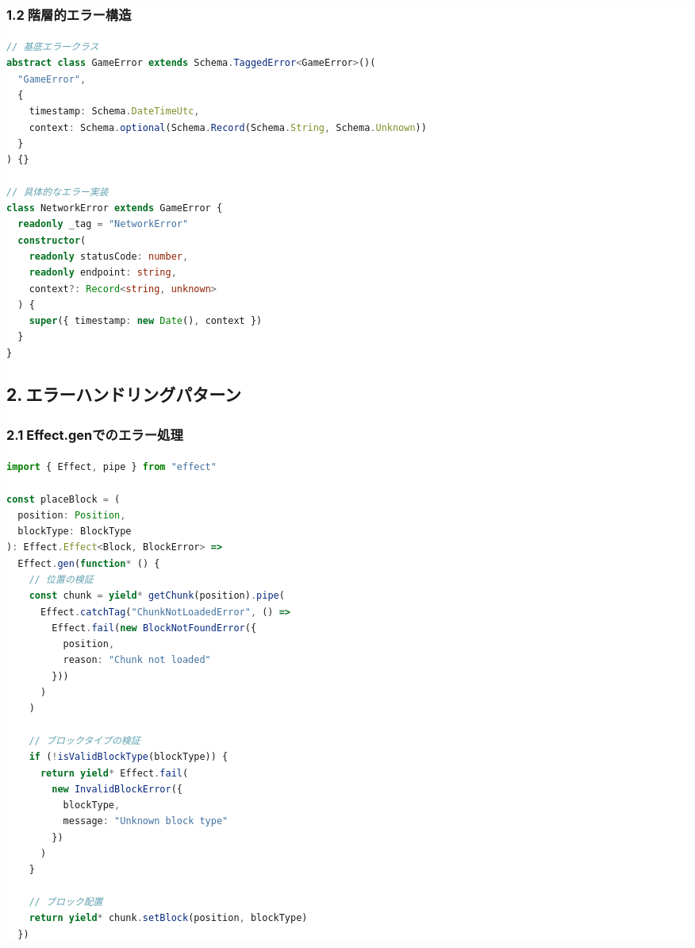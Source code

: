 ### 1.2 階層的エラー構造

```typescript
// 基底エラークラス
abstract class GameError extends Schema.TaggedError<GameError>()(
  "GameError",
  {
    timestamp: Schema.DateTimeUtc,
    context: Schema.optional(Schema.Record(Schema.String, Schema.Unknown))
  }
) {}

// 具体的なエラー実装
class NetworkError extends GameError {
  readonly _tag = "NetworkError"
  constructor(
    readonly statusCode: number,
    readonly endpoint: string,
    context?: Record<string, unknown>
  ) {
    super({ timestamp: new Date(), context })
  }
}
```

## 2. エラーハンドリングパターン

### 2.1 Effect.genでのエラー処理

```typescript
import { Effect, pipe } from "effect"

const placeBlock = (
  position: Position,
  blockType: BlockType
): Effect.Effect<Block, BlockError> =>
  Effect.gen(function* () {
    // 位置の検証
    const chunk = yield* getChunk(position).pipe(
      Effect.catchTag("ChunkNotLoadedError", () =>
        Effect.fail(new BlockNotFoundError({
          position,
          reason: "Chunk not loaded"
        }))
      )
    )

    // ブロックタイプの検証
    if (!isValidBlockType(blockType)) {
      return yield* Effect.fail(
        new InvalidBlockError({
          blockType,
          message: "Unknown block type"
        })
      )
    }

    // ブロック配置
    return yield* chunk.setBlock(position, blockType)
  })
```
